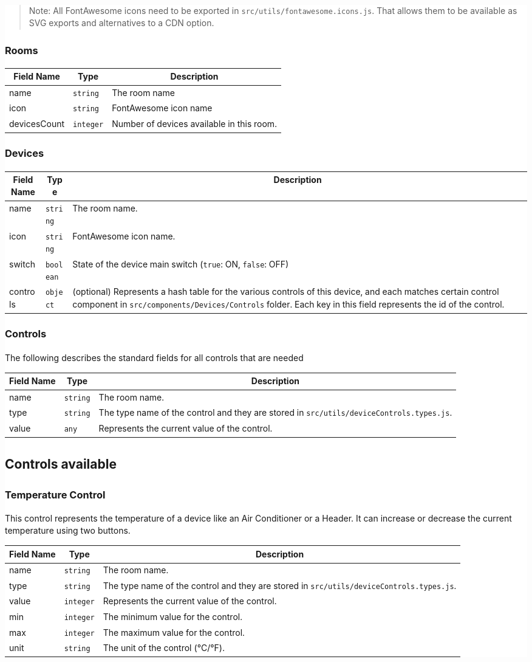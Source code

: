 > Note: All FontAwesome icons need to be exported in `src/utils/fontawesome.icons.js`. That allows them to be available as SVG exports and alternatives to a CDN option.

### Rooms
|Field Name|Type | Description|
|--|--|--|
|name|`string`|The room name|
|icon|`string`|FontAwesome icon name|
|devicesCount|`integer`|Number of devices available in this room.|

### Devices
|Field Name|Type | Description|
|--|--|--|
|name|`string`|The room name.|
|icon|`string`|FontAwesome icon name.|
|switch|`boolean`|State of the device main switch (`true`: ON, `false`: OFF)|
|controls|`object`|(optional) Represents a hash table for the various controls of this device, and each matches certain control component in `src/components/Devices/Controls` folder. Each key in this field represents the id of the control.|


### Controls

The following describes the standard fields for all controls that are needed

|Field Name|Type | Description|
|--|--|--|
|name|`string`|The room name.|
|type|`string`|The type name of the control and they are stored in `src/utils/deviceControls.types.js`.|
|value|`any`|Represents the current value of the control.|


## Controls available

### Temperature Control

This control represents the temperature of a device like an Air Conditioner or a Header. It can increase or decrease the current temperature using two buttons.

|Field Name|Type | Description|
|--|--|--|
|name|`string`|The room name.|
|type|`string`|The type name of the control and they are stored in `src/utils/deviceControls.types.js`.|
|value|`integer`|Represents the current value of the control.|
|min|`integer`|The minimum value for the control.|
|max|`integer`|The maximum value for the control.|
|unit|`string`|The unit of the control (°C/°F).|
